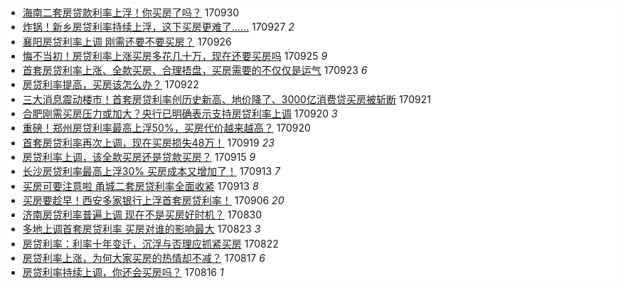 - [海南二套房贷款利率上浮！你买房了吗？](http://jkwz.applinzi.com/ittc/7019213183380882449.html#%E6%B5%B7%E5%8D%97%E4%BA%8C%E5%A5%97%E6%88%BF%E8%B4%B7%E6%AC%BE%E5%88%A9%E7%8E%87%E4%B8%8A%E6%B5%AE%EF%BC%81%E4%BD%A0%E4%B9%B0%E6%88%BF%E4%BA%86%E5%90%97%EF%BC%9F) 170930  
- [炸锅！新乡房贷利率持续上浮，这下买房更难了……](http://jkwz.applinzi.com/ittc/7017908871375619088.html#%E7%82%B8%E9%94%85%EF%BC%81%E6%96%B0%E4%B9%A1%E6%88%BF%E8%B4%B7%E5%88%A9%E7%8E%87%E6%8C%81%E7%BB%AD%E4%B8%8A%E6%B5%AE%EF%BC%8C%E8%BF%99%E4%B8%8B%E4%B9%B0%E6%88%BF%E6%9B%B4%E9%9A%BE%E4%BA%86%E2%80%A6%E2%80%A6) 170927 *2* 
- [襄阳房贷利率上调 刚需还要不要买房？](http://jkwz.applinzi.com/ittc/7017659011640591376.html#%E8%A5%84%E9%98%B3%E6%88%BF%E8%B4%B7%E5%88%A9%E7%8E%87%E4%B8%8A%E8%B0%83+%E5%88%9A%E9%9C%80%E8%BF%98%E8%A6%81%E4%B8%8D%E8%A6%81%E4%B9%B0%E6%88%BF%EF%BC%9F) 170926  
- [悔不当初！房贷利率上涨买房多花几十万，现在还要买房吗](http://jkwz.applinzi.com/ittc/7017265768398586896.html#%E6%82%94%E4%B8%8D%E5%BD%93%E5%88%9D%EF%BC%81%E6%88%BF%E8%B4%B7%E5%88%A9%E7%8E%87%E4%B8%8A%E6%B6%A8%E4%B9%B0%E6%88%BF%E5%A4%9A%E8%8A%B1%E5%87%A0%E5%8D%81%E4%B8%87%EF%BC%8C%E7%8E%B0%E5%9C%A8%E8%BF%98%E8%A6%81%E4%B9%B0%E6%88%BF%E5%90%97) 170925 *9* 
- [首套房贷利率上涨、全款买房、合理捂盘，买房需要的不仅仅是运气](http://jkwz.applinzi.com/ittc/7016152106774561809.html#%E9%A6%96%E5%A5%97%E6%88%BF%E8%B4%B7%E5%88%A9%E7%8E%87%E4%B8%8A%E6%B6%A8%E3%80%81%E5%85%A8%E6%AC%BE%E4%B9%B0%E6%88%BF%E3%80%81%E5%90%88%E7%90%86%E6%8D%82%E7%9B%98%EF%BC%8C%E4%B9%B0%E6%88%BF%E9%9C%80%E8%A6%81%E7%9A%84%E4%B8%8D%E4%BB%85%E4%BB%85%E6%98%AF%E8%BF%90%E6%B0%94) 170923 *6* 
- [房贷利率提高，买房该怎么办？](http://jkwz.applinzi.com/ittc/7016219839964906513.html#%E6%88%BF%E8%B4%B7%E5%88%A9%E7%8E%87%E6%8F%90%E9%AB%98%EF%BC%8C%E4%B9%B0%E6%88%BF%E8%AF%A5%E6%80%8E%E4%B9%88%E5%8A%9E%EF%BC%9F) 170922  
- [三大消息震动楼市！首套房贷利率创历史新高、地价降了、3000亿消费贷买房被斩断](http://jkwz.applinzi.com/ittc/7015676422302204945.html#%E4%B8%89%E5%A4%A7%E6%B6%88%E6%81%AF%E9%9C%87%E5%8A%A8%E6%A5%BC%E5%B8%82%EF%BC%81%E9%A6%96%E5%A5%97%E6%88%BF%E8%B4%B7%E5%88%A9%E7%8E%87%E5%88%9B%E5%8E%86%E5%8F%B2%E6%96%B0%E9%AB%98%E3%80%81%E5%9C%B0%E4%BB%B7%E9%99%8D%E4%BA%86%E3%80%813000%E4%BA%BF%E6%B6%88%E8%B4%B9%E8%B4%B7%E4%B9%B0%E6%88%BF%E8%A2%AB%E6%96%A9%E6%96%AD) 170921  
- [合肥刚需买房压力或加大？央行已明确表示支持房贷利率上调](http://jkwz.applinzi.com/ittc/7015444379920237584.html#%E5%90%88%E8%82%A5%E5%88%9A%E9%9C%80%E4%B9%B0%E6%88%BF%E5%8E%8B%E5%8A%9B%E6%88%96%E5%8A%A0%E5%A4%A7%EF%BC%9F%E5%A4%AE%E8%A1%8C%E5%B7%B2%E6%98%8E%E7%A1%AE%E8%A1%A8%E7%A4%BA%E6%94%AF%E6%8C%81%E6%88%BF%E8%B4%B7%E5%88%A9%E7%8E%87%E4%B8%8A%E8%B0%83) 170920 *3* 
- [重磅！郑州房贷利率最高上浮50%，买房代价越来越高？](http://jkwz.applinzi.com/ittc/7015356392180024337.html#%E9%87%8D%E7%A3%85%EF%BC%81%E9%83%91%E5%B7%9E%E6%88%BF%E8%B4%B7%E5%88%A9%E7%8E%87%E6%9C%80%E9%AB%98%E4%B8%8A%E6%B5%AE50%25%EF%BC%8C%E4%B9%B0%E6%88%BF%E4%BB%A3%E4%BB%B7%E8%B6%8A%E6%9D%A5%E8%B6%8A%E9%AB%98%EF%BC%9F) 170920  
- [首套房贷利率再次上调，现在买房损失48万！](http://jkwz.applinzi.com/ittc/7015060439816471569.html#%E9%A6%96%E5%A5%97%E6%88%BF%E8%B4%B7%E5%88%A9%E7%8E%87%E5%86%8D%E6%AC%A1%E4%B8%8A%E8%B0%83%EF%BC%8C%E7%8E%B0%E5%9C%A8%E4%B9%B0%E6%88%BF%E6%8D%9F%E5%A4%B148%E4%B8%87%EF%BC%81) 170919 *23* 
- [房贷利率上调，该全款买房还是贷款买房？](http://jkwz.applinzi.com/ittc/7013470789280728080.html#%E6%88%BF%E8%B4%B7%E5%88%A9%E7%8E%87%E4%B8%8A%E8%B0%83%EF%BC%8C%E8%AF%A5%E5%85%A8%E6%AC%BE%E4%B9%B0%E6%88%BF%E8%BF%98%E6%98%AF%E8%B4%B7%E6%AC%BE%E4%B9%B0%E6%88%BF%EF%BC%9F) 170915 *9* 
- [长沙房贷利率最高上浮30% 买房成本又增加了！](http://jkwz.applinzi.com/ittc/7012812586154984464.html#%E9%95%BF%E6%B2%99%E6%88%BF%E8%B4%B7%E5%88%A9%E7%8E%87%E6%9C%80%E9%AB%98%E4%B8%8A%E6%B5%AE30%25+%E4%B9%B0%E6%88%BF%E6%88%90%E6%9C%AC%E5%8F%88%E5%A2%9E%E5%8A%A0%E4%BA%86%EF%BC%81) 170913 *7* 
- [买房可要注意啦 甬城二套房贷利率全面收紧](http://jkwz.applinzi.com/ittc/7012714832149873680.html#%E4%B9%B0%E6%88%BF%E5%8F%AF%E8%A6%81%E6%B3%A8%E6%84%8F%E5%95%A6+%E7%94%AC%E5%9F%8E%E4%BA%8C%E5%A5%97%E6%88%BF%E8%B4%B7%E5%88%A9%E7%8E%87%E5%85%A8%E9%9D%A2%E6%94%B6%E7%B4%A7) 170913 *8* 
- [买房要趁早！西安多家银行上浮首套房贷利率！](http://jkwz.applinzi.com/ittc/7010218379238179856.html#%E4%B9%B0%E6%88%BF%E8%A6%81%E8%B6%81%E6%97%A9%EF%BC%81%E8%A5%BF%E5%AE%89%E5%A4%9A%E5%AE%B6%E9%93%B6%E8%A1%8C%E4%B8%8A%E6%B5%AE%E9%A6%96%E5%A5%97%E6%88%BF%E8%B4%B7%E5%88%A9%E7%8E%87%EF%BC%81) 170906 *20* 
- [济南房贷利率普遍上调 现在不是买房好时机？](http://jkwz.applinzi.com/ittc/7007613670258115600.html#%E6%B5%8E%E5%8D%97%E6%88%BF%E8%B4%B7%E5%88%A9%E7%8E%87%E6%99%AE%E9%81%8D%E4%B8%8A%E8%B0%83+%E7%8E%B0%E5%9C%A8%E4%B8%8D%E6%98%AF%E4%B9%B0%E6%88%BF%E5%A5%BD%E6%97%B6%E6%9C%BA%EF%BC%9F) 170830  
- [多地上调首套房贷利率 买房对谁的影响最大](http://jkwz.applinzi.com/ittc/7004950445842498576.html#%E5%A4%9A%E5%9C%B0%E4%B8%8A%E8%B0%83%E9%A6%96%E5%A5%97%E6%88%BF%E8%B4%B7%E5%88%A9%E7%8E%87+%E4%B9%B0%E6%88%BF%E5%AF%B9%E8%B0%81%E7%9A%84%E5%BD%B1%E5%93%8D%E6%9C%80%E5%A4%A7) 170823 *3* 
- [房贷利率：利率十年变迁，沉浮与否理应抓紧买房](http://jkwz.applinzi.com/ittc/7004667357191210000.html#%E6%88%BF%E8%B4%B7%E5%88%A9%E7%8E%87%EF%BC%9A%E5%88%A9%E7%8E%87%E5%8D%81%E5%B9%B4%E5%8F%98%E8%BF%81%EF%BC%8C%E6%B2%89%E6%B5%AE%E4%B8%8E%E5%90%A6%E7%90%86%E5%BA%94%E6%8A%93%E7%B4%A7%E4%B9%B0%E6%88%BF) 170822  
- [房贷利率上涨，为何大家买房的热情却不减？](http://jkwz.applinzi.com/ittc/7002829935646082065.html#%E6%88%BF%E8%B4%B7%E5%88%A9%E7%8E%87%E4%B8%8A%E6%B6%A8%EF%BC%8C%E4%B8%BA%E4%BD%95%E5%A4%A7%E5%AE%B6%E4%B9%B0%E6%88%BF%E7%9A%84%E7%83%AD%E6%83%85%E5%8D%B4%E4%B8%8D%E5%87%8F%EF%BC%9F) 170817 *6* 
- [房贷利率持续上调，你还会买房吗？](http://jkwz.applinzi.com/ittc/7002317219479159824.html#%E6%88%BF%E8%B4%B7%E5%88%A9%E7%8E%87%E6%8C%81%E7%BB%AD%E4%B8%8A%E8%B0%83%EF%BC%8C%E4%BD%A0%E8%BF%98%E4%BC%9A%E4%B9%B0%E6%88%BF%E5%90%97%EF%BC%9F) 170816 *1* 